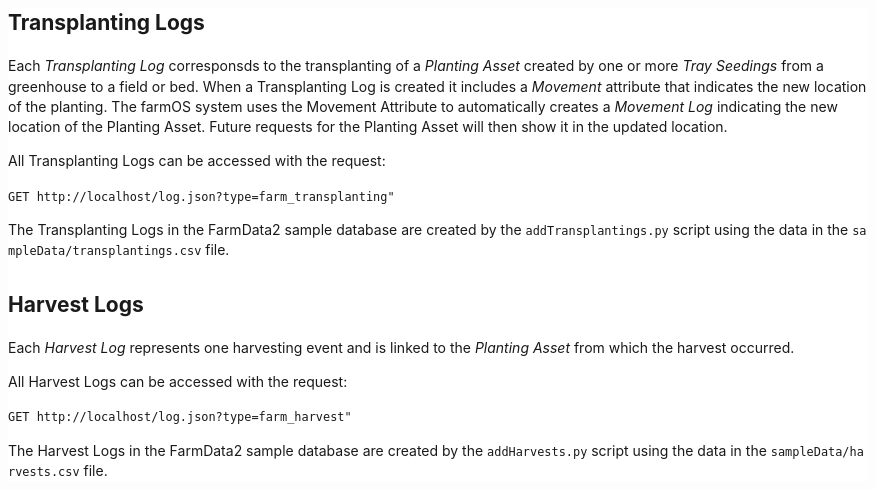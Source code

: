 ## Transplanting Logs ##

Each _Transplanting Log_ corresponsds to the transplanting of a _Planting Asset_ created by one or more _Tray Seedings_ from a greenhouse to a field or bed. When a Transplanting Log is created it includes a _Movement_ attribute that indicates the new location of the planting.  The farmOS system uses the Movement Attribute to automatically creates a _Movement Log_ indicating the new location of the Planting Asset.  Future requests for the Planting Asset will then show it in the updated location.

All Transplanting Logs can be accessed with the request:
```
GET http://localhost/log.json?type=farm_transplanting"
```

The Transplanting Logs in the FarmData2 sample database are created by the `addTransplantings.py` script using the data in the `sampleData/transplantings.csv` file.

## Harvest Logs ##

Each _Harvest Log_ represents one harvesting event and is linked to the _Planting Asset_ from which the harvest occurred.

All Harvest Logs can be accessed with the request:
```
GET http://localhost/log.json?type=farm_harvest"
```

The Harvest Logs in the FarmData2 sample database are created by the `addHarvests.py` script using the data in the `sampleData/harvests.csv` file.